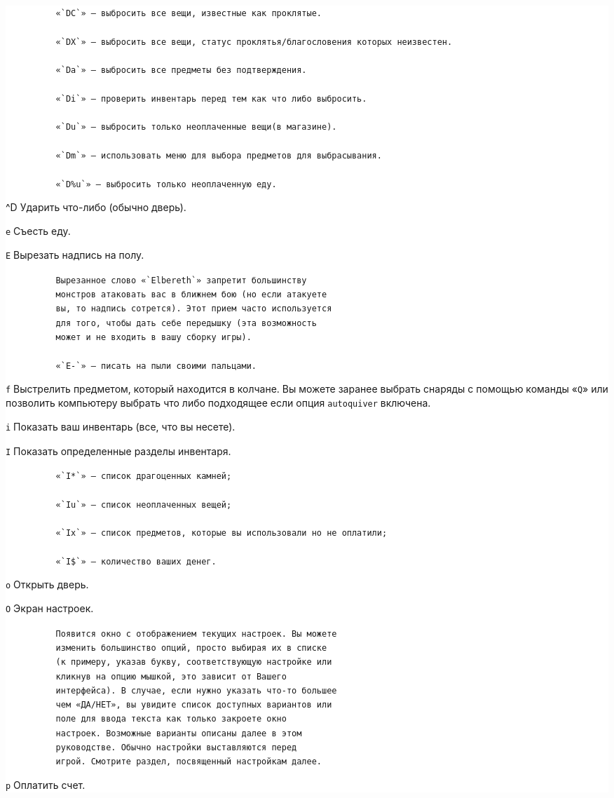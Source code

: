               «`DC`» — выбросить все вещи, известные как проклятые.

              «`DX`» — выбросить все вещи, статус проклятья/благословения которых неизвестен.

              «`Da`» — выбросить все предметы без подтверждения.

              «`Di`» — проверить инвентарь перед тем как что либо выбросить.

              «`Du`» — выбросить только неоплаченные вещи(в магазине).

              «`Dm`» — использовать меню для выбора предметов для выбрасывания.

              «`D%u`» — выбросить только неоплаченную еду.

^D            Ударить что-либо (обычно дверь).

`e`           Съесть еду.

`E`           Вырезать надпись на полу.

              Вырезанное слово «`Elbereth`» запретит большинству
              монстров атаковать вас в ближнем бою (но если атакуете
              вы, то надпись сотрется). Этот прием часто используется
              для того, чтобы дать себе передышку (эта возможность
              может и не входить в вашу сборку игры).

              «`E-`» — писать на пыли своими пальцами.

`f`           Выстрелить предметом, который находится в колчане.
              Вы можете заранее выбрать снаряды с помощью
              команды «`Q`» или позволить компьютеру выбрать что либо
              подходящее если опция `autoquiver` включена.

`i`           Показать ваш инвентарь (все, что вы несете).

`I`           Показать определенные разделы инвентаря.

              «`I*`» — список драгоценных камней;

              «`Iu`» — список неоплаченных вещей;

              «`Ix`» — список предметов, которые вы использовали но не оплатили;

              «`I$`» — количество ваших денег.

`o`           Открыть дверь.

`O`           Экран настроек.

              Появится окно с отображением текущих настроек. Вы можете
              изменить большинство опций, просто выбирая их в списке
              (к примеру, указав букву, соответствующую настройке или
              кликнув на опцию мышкой, это зависит от Вашего
              интерфейса). В случае, если нужно указать что-то большее
              чем «ДА/НЕТ», вы увидите список доступных вариантов или
              поле для ввода текста как только закроете окно
              настроек. Возможные варианты описаны далее в этом
              руководстве. Обычно настройки выставляются перед
              игрой. Смотрите раздел, посвященный настройкам далее.

`p`           Оплатить счет.
